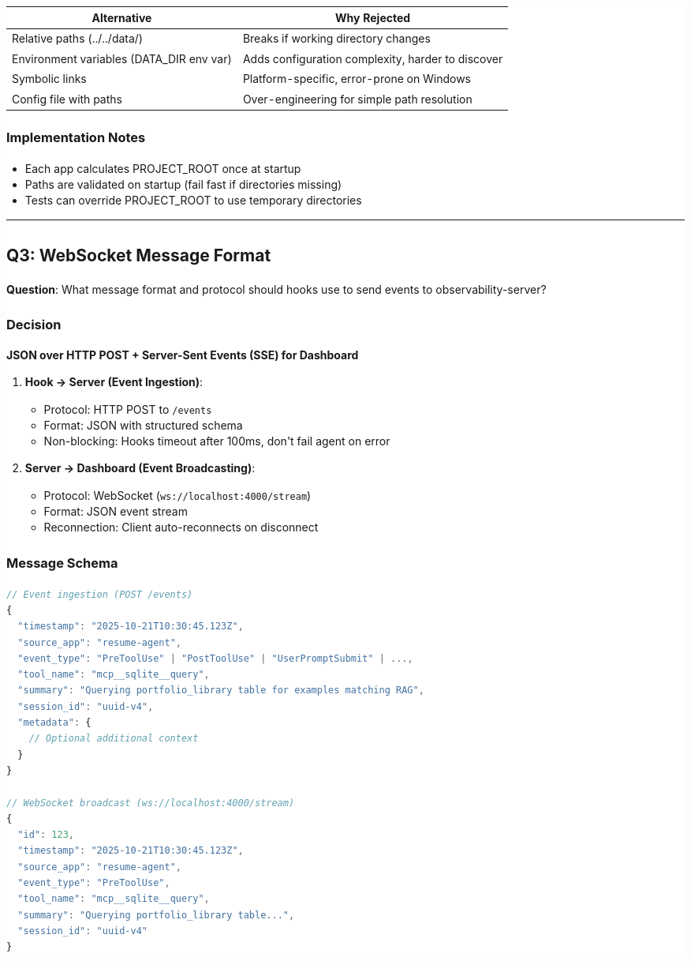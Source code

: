 | Alternative | Why Rejected |
|-------------|--------------|
| Relative paths (../../data/) | Breaks if working directory changes |
| Environment variables (DATA_DIR env var) | Adds configuration complexity, harder to discover |
| Symbolic links | Platform-specific, error-prone on Windows |
| Config file with paths | Over-engineering for simple path resolution |

### Implementation Notes

- Each app calculates PROJECT_ROOT once at startup
- Paths are validated on startup (fail fast if directories missing)
- Tests can override PROJECT_ROOT to use temporary directories

---

## Q3: WebSocket Message Format

**Question**: What message format and protocol should hooks use to send events to observability-server?

### Decision

**JSON over HTTP POST + Server-Sent Events (SSE) for Dashboard**

1. **Hook → Server (Event Ingestion)**:
   - Protocol: HTTP POST to `/events`
   - Format: JSON with structured schema
   - Non-blocking: Hooks timeout after 100ms, don't fail agent on error

2. **Server → Dashboard (Event Broadcasting)**:
   - Protocol: WebSocket (`ws://localhost:4000/stream`)
   - Format: JSON event stream
   - Reconnection: Client auto-reconnects on disconnect

### Message Schema

```typescript
// Event ingestion (POST /events)
{
  "timestamp": "2025-10-21T10:30:45.123Z",
  "source_app": "resume-agent",
  "event_type": "PreToolUse" | "PostToolUse" | "UserPromptSubmit" | ...,
  "tool_name": "mcp__sqlite__query",
  "summary": "Querying portfolio_library table for examples matching RAG",
  "session_id": "uuid-v4",
  "metadata": {
    // Optional additional context
  }
}

// WebSocket broadcast (ws://localhost:4000/stream)
{
  "id": 123,
  "timestamp": "2025-10-21T10:30:45.123Z",
  "source_app": "resume-agent",
  "event_type": "PreToolUse",
  "tool_name": "mcp__sqlite__query",
  "summary": "Querying portfolio_library table...",
  "session_id": "uuid-v4"
}
```
